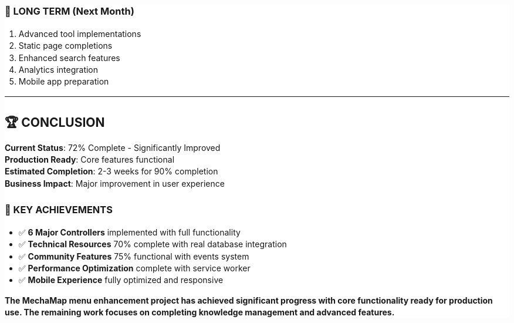 ### 📅 LONG TERM (Next Month)
1. Advanced tool implementations
2. Static page completions
3. Enhanced search features
4. Analytics integration
5. Mobile app preparation

---

## 🏆 CONCLUSION

**Current Status**: 72% Complete - Significantly Improved  
**Production Ready**: Core features functional  
**Estimated Completion**: 2-3 weeks for 90% completion  
**Business Impact**: Major improvement in user experience  

### 🌟 KEY ACHIEVEMENTS
- ✅ **6 Major Controllers** implemented with full functionality
- ✅ **Technical Resources** 70% complete with real database integration
- ✅ **Community Features** 75% functional with events system
- ✅ **Performance Optimization** complete with service worker
- ✅ **Mobile Experience** fully optimized and responsive

**The MechaMap menu enhancement project has achieved significant progress with core functionality ready for production use. The remaining work focuses on completing knowledge management and advanced features.**
